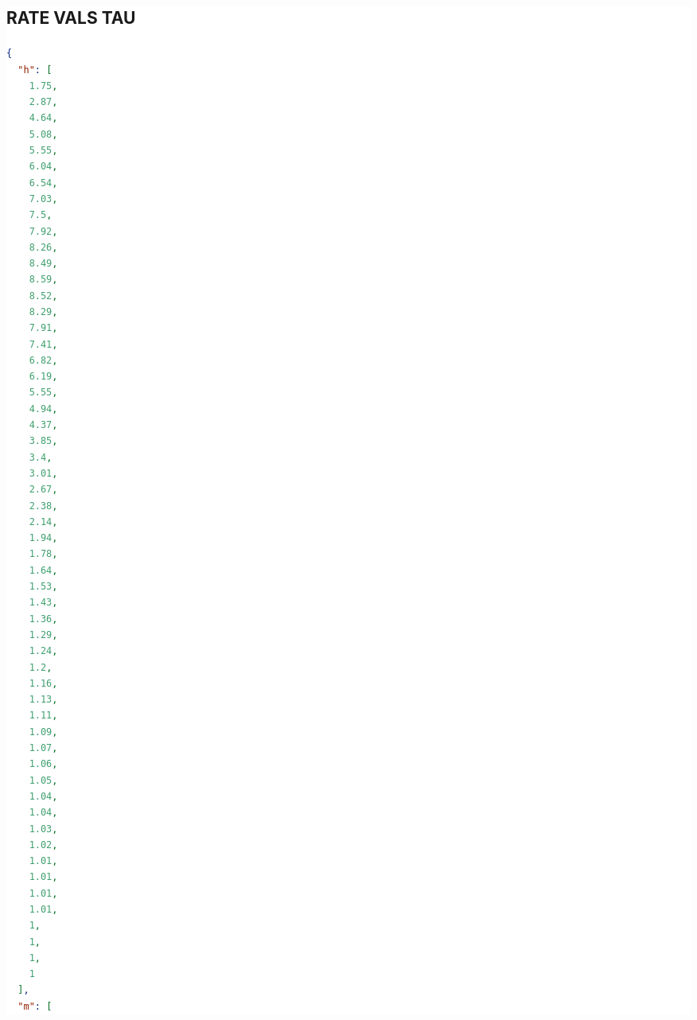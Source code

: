 ## RATE VALS TAU

```json
{
  "h": [
    1.75,
    2.87,
    4.64,
    5.08,
    5.55,
    6.04,
    6.54,
    7.03,
    7.5,
    7.92,
    8.26,
    8.49,
    8.59,
    8.52,
    8.29,
    7.91,
    7.41,
    6.82,
    6.19,
    5.55,
    4.94,
    4.37,
    3.85,
    3.4,
    3.01,
    2.67,
    2.38,
    2.14,
    1.94,
    1.78,
    1.64,
    1.53,
    1.43,
    1.36,
    1.29,
    1.24,
    1.2,
    1.16,
    1.13,
    1.11,
    1.09,
    1.07,
    1.06,
    1.05,
    1.04,
    1.04,
    1.03,
    1.02,
    1.01,
    1.01,
    1.01,
    1.01,
    1,
    1,
    1,
    1
  ],
  "m": [
```